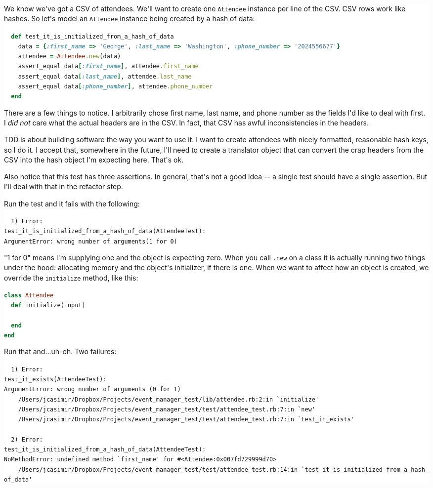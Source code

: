 We know we've got a CSV of attendees. We'll want to create one `Attendee` instance per line of the CSV. CSV rows work like hashes. So let's model an `Attendee` instance being created by a hash of data:

```ruby
  def test_it_is_initialized_from_a_hash_of_data
    data = {:first_name => 'George', :last_name => 'Washington', :phone_number => '2024556677'}
    attendee = Attendee.new(data)
    assert_equal data[:first_name], attendee.first_name
    assert_equal data[:last_name], attendee.last_name
    assert_equal data[:phone_number], attendee.phone_number
  end
```

There are a few things to notice. I arbitrarily chose first name, last name, and phone number as the fields I'd like to deal with first. I *did not* care what the actual headers are in the CSV. In fact, that CSV has awful inconsistencies in the headers.

TDD is about building software the way you want to use it. I want to create attendees with nicely formatted, reasonable hash keys, so I do it. I accept that, somewhere in the future, I'll need to create a translator object that can convert the crap headers from the CSV into the hash object I'm expecting here. That's ok.

Also notice that this test has three assertions. In general, that's not a good idea -- a single test should have a single assertion. But I'll deal with that in the refactor step.

Run the test and it fails with the following:

```
  1) Error:
test_it_is_initialized_from_a_hash_of_data(AttendeeTest):
ArgumentError: wrong number of arguments(1 for 0)
```

"1 for 0" means I'm supplying one and the object is expecting zero. When you call `.new` on a class it is actually running two things under the hood: allocating memory and the object's initializer, if there is one. When we want to affect how an object is created, we override the `initialize` method, like this:

```ruby
class Attendee
  def initialize(input)

  end
end
```

Run that and...uh-oh. Two failures:

```
  1) Error:
test_it_exists(AttendeeTest):
ArgumentError: wrong number of arguments (0 for 1)
    /Users/jcasimir/Dropbox/Projects/event_manager_test/lib/attendee.rb:2:in `initialize'
    /Users/jcasimir/Dropbox/Projects/event_manager_test/test/attendee_test.rb:7:in `new'
    /Users/jcasimir/Dropbox/Projects/event_manager_test/test/attendee_test.rb:7:in `test_it_exists'

  2) Error:
test_it_is_initialized_from_a_hash_of_data(AttendeeTest):
NoMethodError: undefined method `first_name' for #<Attendee:0x007fd729999d70>
    /Users/jcasimir/Dropbox/Projects/event_manager_test/test/attendee_test.rb:14:in `test_it_is_initialized_from_a_hash_of_data'
```
